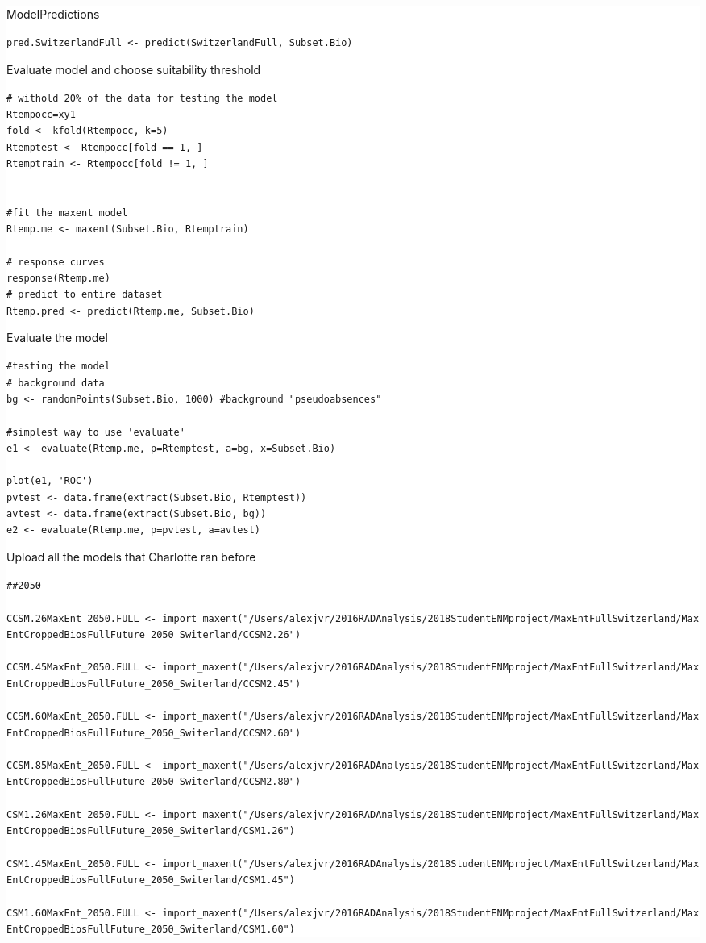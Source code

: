 ModelPredictions 
```
pred.SwitzerlandFull <- predict(SwitzerlandFull, Subset.Bio)

```


Evaluate model and choose suitability threshold
```
# withold 20% of the data for testing the model
Rtempocc=xy1
fold <- kfold(Rtempocc, k=5)
Rtemptest <- Rtempocc[fold == 1, ]
Rtemptrain <- Rtempocc[fold != 1, ]


#fit the maxent model
Rtemp.me <- maxent(Subset.Bio, Rtemptrain)

# response curves
response(Rtemp.me)
# predict to entire dataset
Rtemp.pred <- predict(Rtemp.me, Subset.Bio)
```

Evaluate the model
```
#testing the model
# background data
bg <- randomPoints(Subset.Bio, 1000) #background "pseudoabsences"

#simplest way to use 'evaluate'
e1 <- evaluate(Rtemp.me, p=Rtemptest, a=bg, x=Subset.Bio)

plot(e1, 'ROC')
pvtest <- data.frame(extract(Subset.Bio, Rtemptest))
avtest <- data.frame(extract(Subset.Bio, bg))
e2 <- evaluate(Rtemp.me, p=pvtest, a=avtest)
```




Upload all the models that Charlotte ran before
```
##2050

CCSM.26MaxEnt_2050.FULL <- import_maxent("/Users/alexjvr/2016RADAnalysis/2018StudentENMproject/MaxEntFullSwitzerland/MaxEntCroppedBiosFullFuture_2050_Switerland/CCSM2.26")

CCSM.45MaxEnt_2050.FULL <- import_maxent("/Users/alexjvr/2016RADAnalysis/2018StudentENMproject/MaxEntFullSwitzerland/MaxEntCroppedBiosFullFuture_2050_Switerland/CCSM2.45")

CCSM.60MaxEnt_2050.FULL <- import_maxent("/Users/alexjvr/2016RADAnalysis/2018StudentENMproject/MaxEntFullSwitzerland/MaxEntCroppedBiosFullFuture_2050_Switerland/CCSM2.60")

CCSM.85MaxEnt_2050.FULL <- import_maxent("/Users/alexjvr/2016RADAnalysis/2018StudentENMproject/MaxEntFullSwitzerland/MaxEntCroppedBiosFullFuture_2050_Switerland/CCSM2.80")

CSM1.26MaxEnt_2050.FULL <- import_maxent("/Users/alexjvr/2016RADAnalysis/2018StudentENMproject/MaxEntFullSwitzerland/MaxEntCroppedBiosFullFuture_2050_Switerland/CSM1.26")

CSM1.45MaxEnt_2050.FULL <- import_maxent("/Users/alexjvr/2016RADAnalysis/2018StudentENMproject/MaxEntFullSwitzerland/MaxEntCroppedBiosFullFuture_2050_Switerland/CSM1.45")

CSM1.60MaxEnt_2050.FULL <- import_maxent("/Users/alexjvr/2016RADAnalysis/2018StudentENMproject/MaxEntFullSwitzerland/MaxEntCroppedBiosFullFuture_2050_Switerland/CSM1.60")

```